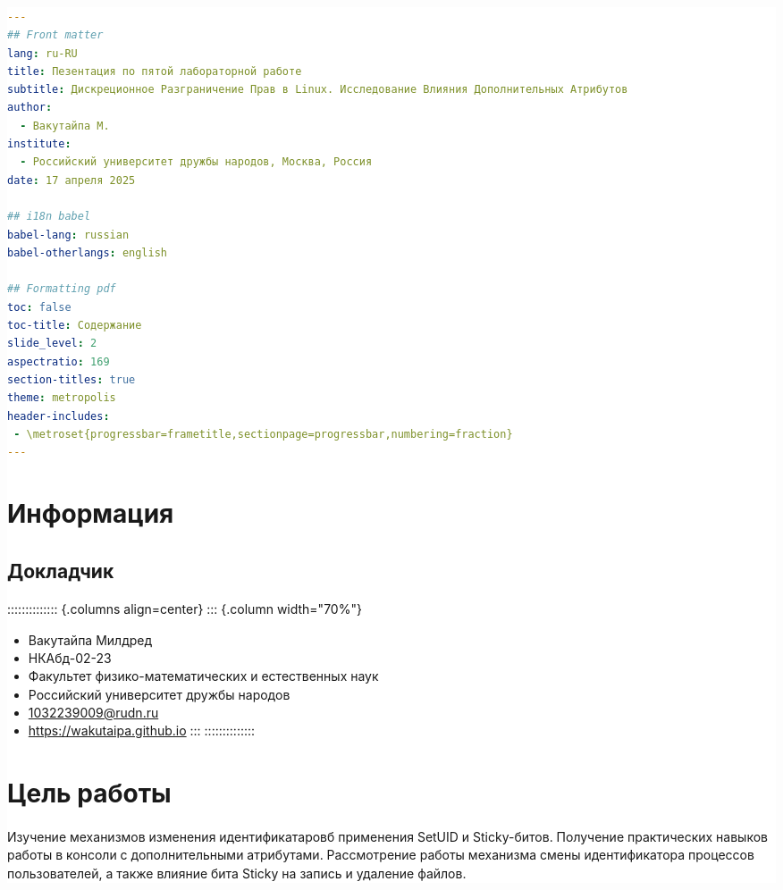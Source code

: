 ```yaml
---
## Front matter
lang: ru-RU
title: Пезентация по пятой лабораторной работе
subtitle: Дискреционное Разграничение Прав в Linux. Исследование Влияния Дополнительных Атрибутов
author:
  - Вакутайпа М.
institute:
  - Российский университет дружбы народов, Москва, Россия
date: 17 апреля 2025

## i18n babel
babel-lang: russian
babel-otherlangs: english

## Formatting pdf
toc: false
toc-title: Содержание
slide_level: 2
aspectratio: 169
section-titles: true
theme: metropolis
header-includes:
 - \metroset{progressbar=frametitle,sectionpage=progressbar,numbering=fraction}
---
```


# Информация

## Докладчик

:::::::::::::: {.columns align=center}
::: {.column width="70%"}

  * Вакутайпа Милдред
  * НКАбд-02-23
  * Факультет физико-математических и естественных наук
  * Российский университет дружбы народов
  * [1032239009@rudn.ru](mailto:1032239009@rudn.ru)
  * <https://wakutaipa.github.io>
:::
::::::::::::::


# Цель работы

Изучение механизмов изменения идентификатаровб применения SetUID и Sticky-битов. Получение практических навыков работы в консоли с дополнительными атрибутами. Рассмотрение работы механизма смены идентификатора процессов пользователей, а также влияние бита Sticky на запись и удаление файлов. 
